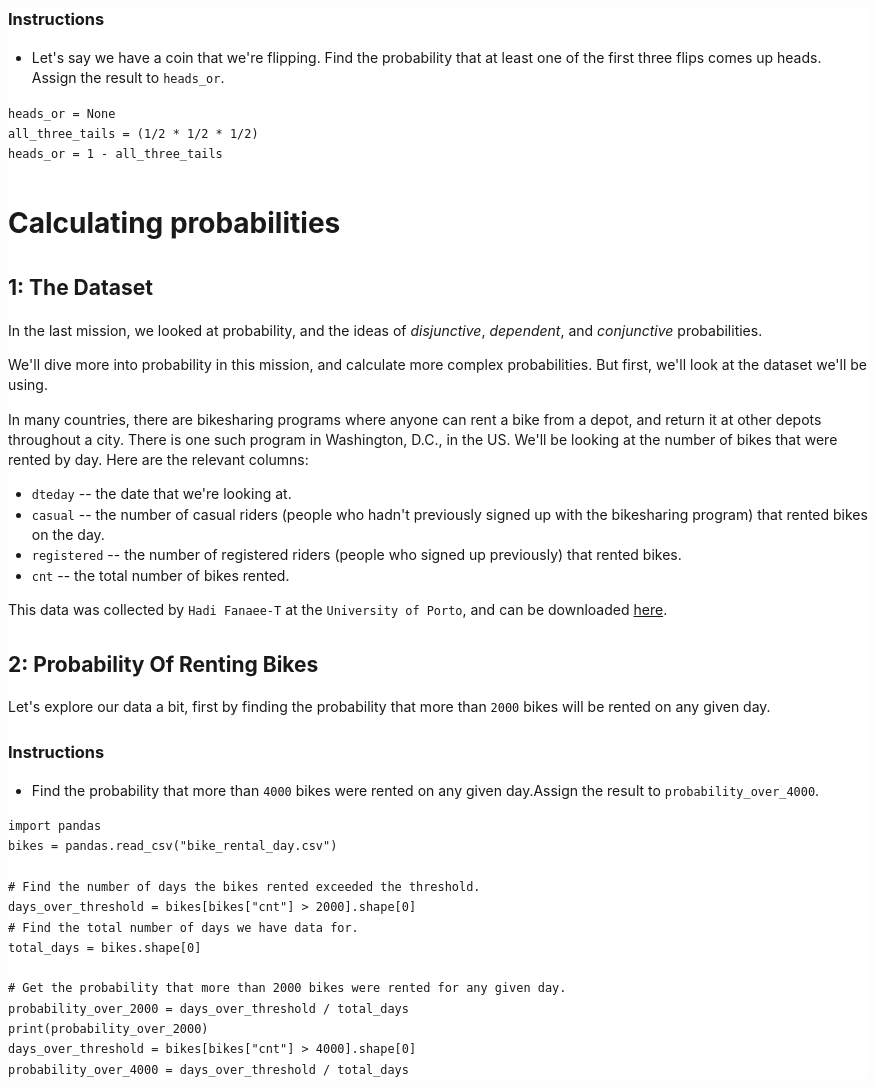 ### Instructions

- Let's say we have a coin that we're flipping. Find the probability that at least one of the first three flips comes up heads. Assign the result to `heads_or`.

```
heads_or = None
all_three_tails = (1/2 * 1/2 * 1/2)
heads_or = 1 - all_three_tails
```

# Calculating probabilities

## 1: The Dataset

In the last mission, we looked at probability, and the ideas of *disjunctive*, *dependent*, and *conjunctive* probabilities.

We'll dive more into probability in this mission, and calculate more complex probabilities. But first, we'll look at the dataset we'll be using.

In many countries, there are bikesharing programs where anyone can rent a bike from a depot, and return it at other depots throughout a city. There is one such program in Washington, D.C., in the US. We'll be looking at the number of bikes that were rented by day. Here are the relevant columns:

- `dteday` -- the date that we're looking at.
- `casual` -- the number of casual riders (people who hadn't previously signed up with the bikesharing program) that rented bikes on the day.
- `registered` -- the number of registered riders (people who signed up previously) that rented bikes.
- `cnt` -- the total number of bikes rented.

This data was collected by `Hadi Fanaee-T` at the `University of Porto`, and can be downloaded [here](http://archive.ics.uci.edu/ml/datasets/Bike+Sharing+Dataset).

## 2: Probability Of Renting Bikes

Let's explore our data a bit, first by finding the probability that more than `2000` bikes will be rented on any given day.

### Instructions

- Find the probability that more than `4000` bikes were rented on any given day.Assign the result to `probability_over_4000`.

```
import pandas
bikes = pandas.read_csv("bike_rental_day.csv")

# Find the number of days the bikes rented exceeded the threshold.
days_over_threshold = bikes[bikes["cnt"] > 2000].shape[0]
# Find the total number of days we have data for.
total_days = bikes.shape[0]

# Get the probability that more than 2000 bikes were rented for any given day.
probability_over_2000 = days_over_threshold / total_days
print(probability_over_2000)
days_over_threshold = bikes[bikes["cnt"] > 4000].shape[0]
probability_over_4000 = days_over_threshold / total_days
```
